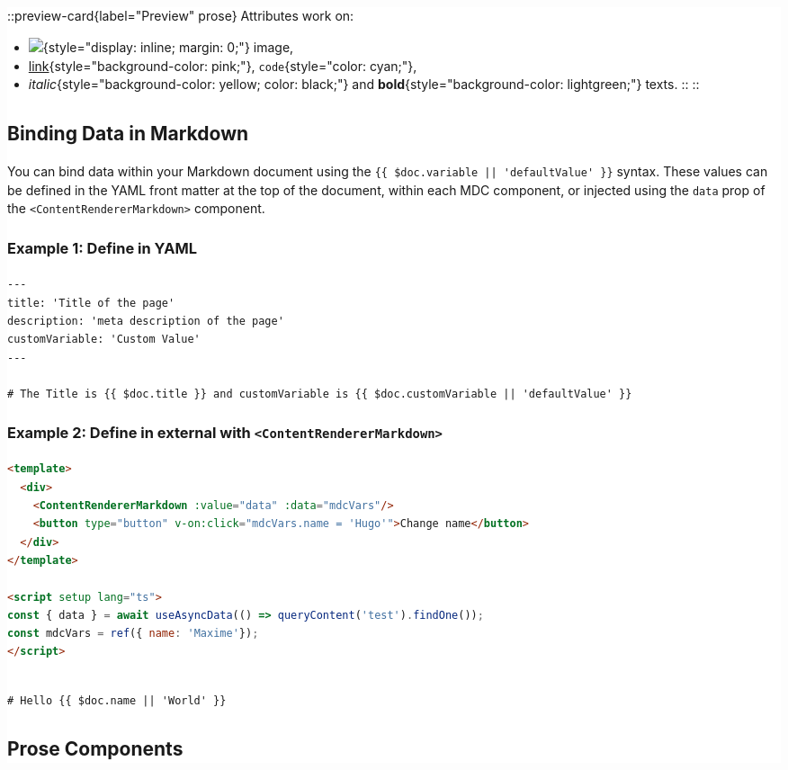   ::preview-card{label="Preview" prose}
  Attributes work on:

  - ![](/favicon.ico){style="display: inline; margin: 0;"} image,
  - [link](#attributes){style="background-color: pink;"}, `code`{style="color: cyan;"},
  - _italic_{style="background-color: yellow; color: black;"} and **bold**{style="background-color: lightgreen;"} texts.
  ::
::

## Binding Data in Markdown

You can bind data within your Markdown document using the `{{ $doc.variable || 'defaultValue' }}` syntax. These values can be defined in the YAML front matter at the top of the document, within each MDC component, or injected using the `data` prop of the `<ContentRendererMarkdown>` component.

### Example 1: Define in YAML

```mdc
---
title: 'Title of the page'
description: 'meta description of the page'
customVariable: 'Custom Value'
---

# The Title is {{ $doc.title }} and customVariable is {{ $doc.customVariable || 'defaultValue' }}

```

### Example 2: Define in external with `<ContentRendererMarkdown>`

```html
<template>
  <div>
    <ContentRendererMarkdown :value="data" :data="mdcVars"/>
    <button type="button" v-on:click="mdcVars.name = 'Hugo'">Change name</button>
  </div>
</template>

<script setup lang="ts">
const { data } = await useAsyncData(() => queryContent('test').findOne());
const mdcVars = ref({ name: 'Maxime'});
</script>
```

```mdc

# Hello {{ $doc.name || 'World' }}

```

## Prose Components
